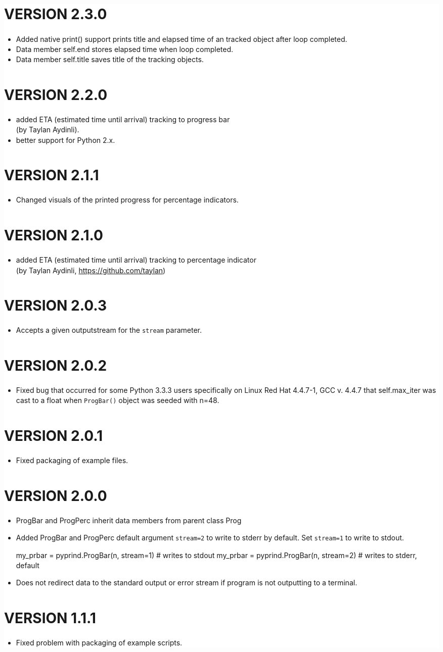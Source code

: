 
VERSION 2.3.0
================
- Added native print() support
  prints title and elapsed time of an tracked object after loop completed.
- Data member self.end stores elapsed time when loop completed.
- Data member self.title saves title of the tracking objects.


VERSION 2.2.0
================
- added ETA (estimated time until arrival) tracking to progress bar  
  (by Taylan Aydinli).
- better support for Python 2.x.



VERSION 2.1.1
================
- Changed visuals of the printed progress for percentage indicators.


VERSION 2.1.0
================
- added ETA (estimated time until arrival) tracking to percentage indicator  
  (by Taylan Aydinli, https://github.com/taylan)


VERSION 2.0.3
================
- Accepts a given outputstream for the `stream` parameter.


VERSION 2.0.2
================
- Fixed bug that occurred for some Python 3.3.3 users
specifically on Linux Red Hat 4.4.7-1, GCC v. 4.4.7
that self.max_iter was cast to a float when `ProgBar()`
object was seeded with n=48.


VERSION 2.0.1
================
- Fixed packaging of example files.


VERSION 2.0.0
==============
- ProgBar and ProgPerc inherit data members from parent class Prog
- Added ProgBar and ProgPerc default argument `stream=2` to write to stderr by
  default. Set `stream=1` to write to stdout.

    my_prbar = pyprind.ProgBar(n, stream=1) # writes to stdout
    my_prbar = pyprind.ProgBar(n, stream=2) # writes to stderr, default

- Does not redirect data to the standard output or error stream if program is not
  outputting to a terminal.


VERSION 1.1.1
==============
- Fixed problem with packaging of example scripts.
